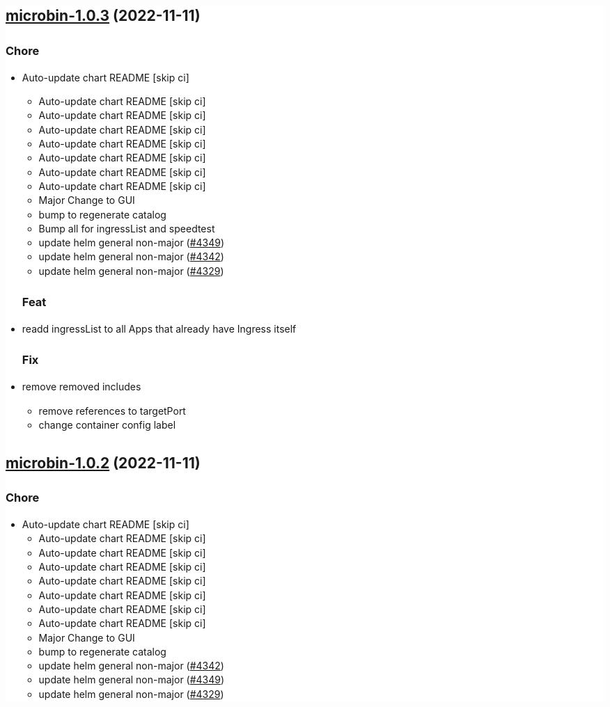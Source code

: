 

## [microbin-1.0.3](https://github.com/truecharts/charts/compare/microbin-0.0.9...microbin-1.0.3) (2022-11-11)

### Chore

- Auto-update chart README [skip ci]
  - Auto-update chart README [skip ci]
  - Auto-update chart README [skip ci]
  - Auto-update chart README [skip ci]
  - Auto-update chart README [skip ci]
  - Auto-update chart README [skip ci]
  - Auto-update chart README [skip ci]
  - Auto-update chart README [skip ci]
  - Major Change to GUI
  - bump to regenerate catalog
  - Bump all for ingressList and speedtest
  - update helm general non-major ([#4349](https://github.com/truecharts/charts/issues/4349))
  - update helm general non-major ([#4342](https://github.com/truecharts/charts/issues/4342))
  - update helm general non-major ([#4329](https://github.com/truecharts/charts/issues/4329))
  
  ### Feat

- readd ingressList to all Apps that already have Ingress itself
  
  ### Fix

- remove removed includes
  - remove references to targetPort
  - change container config label
  
  


## [microbin-1.0.2](https://github.com/truecharts/charts/compare/microbin-0.0.9...microbin-1.0.2) (2022-11-11)

### Chore

- Auto-update chart README [skip ci]
  - Auto-update chart README [skip ci]
  - Auto-update chart README [skip ci]
  - Auto-update chart README [skip ci]
  - Auto-update chart README [skip ci]
  - Auto-update chart README [skip ci]
  - Auto-update chart README [skip ci]
  - Auto-update chart README [skip ci]
  - Major Change to GUI
  - bump to regenerate catalog
  - update helm general non-major ([#4342](https://github.com/truecharts/charts/issues/4342))
  - update helm general non-major ([#4349](https://github.com/truecharts/charts/issues/4349))
  - update helm general non-major ([#4329](https://github.com/truecharts/charts/issues/4329))
  
